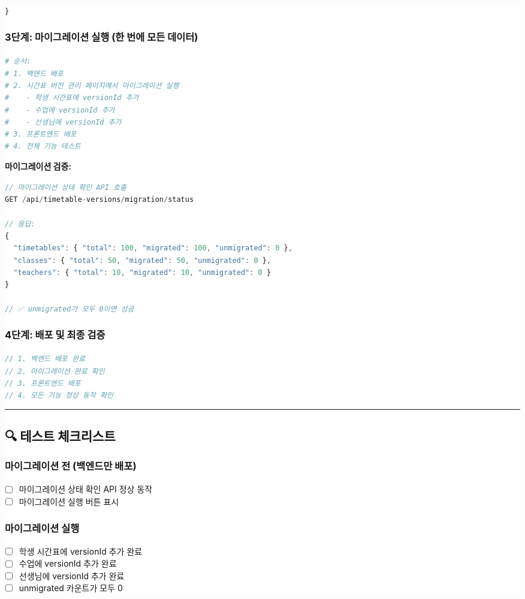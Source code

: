 ```typescript
}
```

### 3단계: 마이그레이션 실행 (한 번에 모든 데이터)
```bash
# 순서:
# 1. 백엔드 배포
# 2. 시간표 버전 관리 페이지에서 마이그레이션 실행
#    - 학생 시간표에 versionId 추가
#    - 수업에 versionId 추가
#    - 선생님에 versionId 추가
# 3. 프론트엔드 배포
# 4. 전체 기능 테스트
```

**마이그레이션 검증:**
```typescript
// 마이그레이션 상태 확인 API 호출
GET /api/timetable-versions/migration/status

// 응답:
{
  "timetables": { "total": 100, "migrated": 100, "unmigrated": 0 },
  "classes": { "total": 50, "migrated": 50, "unmigrated": 0 },
  "teachers": { "total": 10, "migrated": 10, "unmigrated": 0 }
}

// ✅ unmigrated가 모두 0이면 성공
```

### 4단계: 배포 및 최종 검증
```typescript
// 1. 백엔드 배포 완료
// 2. 마이그레이션 완료 확인
// 3. 프론트엔드 배포
// 4. 모든 기능 정상 동작 확인
```

---

## 🔍 테스트 체크리스트

### 마이그레이션 전 (백엔드만 배포)
- [ ] 마이그레이션 상태 확인 API 정상 동작
- [ ] 마이그레이션 실행 버튼 표시

### 마이그레이션 실행
- [ ] 학생 시간표에 versionId 추가 완료
- [ ] 수업에 versionId 추가 완료
- [ ] 선생님에 versionId 추가 완료
- [ ] unmigrated 카운트가 모두 0
